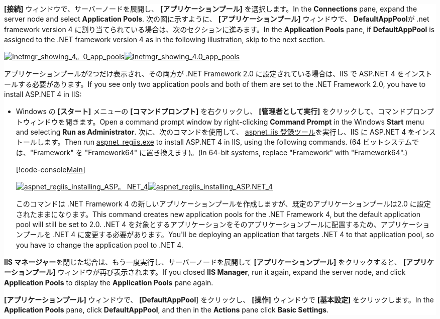 <span data-ttu-id="c6f61-152">**[接続]** ウィンドウで、サーバーノードを展開し、 **[アプリケーションプール]** を選択します。</span><span class="sxs-lookup"><span data-stu-id="c6f61-152">In the **Connections** pane, expand the server node and select **Application Pools**.</span></span> <span data-ttu-id="c6f61-153">次の図に示すように、 **[アプリケーションプール]** ウィンドウで、 **DefaultAppPool**が .net framework version 4 に割り当てられている場合は、次のセクションに進みます。</span><span class="sxs-lookup"><span data-stu-id="c6f61-153">In the **Application Pools** pane, if **DefaultAppPool** is assigned to the .NET framework version 4 as in the following illustration, skip to the next section.</span></span>

<span data-ttu-id="c6f61-154">[![Inetmgr_showing_4。0_app_pools](deployment-to-a-hosting-provider-deploying-to-iis-as-a-test-environment-5-of-12/_static/image2.png)](deployment-to-a-hosting-provider-deploying-to-iis-as-a-test-environment-5-of-12/_static/image1.png)</span><span class="sxs-lookup"><span data-stu-id="c6f61-154">[![Inetmgr_showing_4.0_app_pools](deployment-to-a-hosting-provider-deploying-to-iis-as-a-test-environment-5-of-12/_static/image2.png)](deployment-to-a-hosting-provider-deploying-to-iis-as-a-test-environment-5-of-12/_static/image1.png)</span></span>

<span data-ttu-id="c6f61-155">アプリケーションプールが2つだけ表示され、その両方が .NET Framework 2.0 に設定されている場合は、IIS で ASP.NET 4 をインストールする必要があります。</span><span class="sxs-lookup"><span data-stu-id="c6f61-155">If you see only two application pools and both of them are set to the .NET Framework 2.0, you have to install ASP.NET 4 in IIS:</span></span>

- <span data-ttu-id="c6f61-156">Windows の **[スタート]** メニューの **[コマンドプロンプト]** を右クリックし、 **[管理者として実行]** をクリックして、コマンドプロンプトウィンドウを開きます。</span><span class="sxs-lookup"><span data-stu-id="c6f61-156">Open a command prompt window by right-clicking **Command Prompt** in the Windows **Start** menu and selecting **Run as Administrator**.</span></span> <span data-ttu-id="c6f61-157">次に、次のコマンドを使用して、 [aspnet\_iis 登録ツール](https://msdn.microsoft.com/library/k6h9cz8h.aspx)を実行し、IIS に ASP.NET 4 をインストールします。</span><span class="sxs-lookup"><span data-stu-id="c6f61-157">Then run [aspnet\_regiis.exe](https://msdn.microsoft.com/library/k6h9cz8h.aspx) to install ASP.NET 4 in IIS, using the following commands.</span></span> <span data-ttu-id="c6f61-158">(64 ビットシステムでは、"Framework" を "Framework64" に置き換えます)。</span><span class="sxs-lookup"><span data-stu-id="c6f61-158">(In 64-bit systems, replace "Framework" with "Framework64".)</span></span>

    [!code-console[Main](deployment-to-a-hosting-provider-deploying-to-iis-as-a-test-environment-5-of-12/samples/sample2.cmd)]

    <span data-ttu-id="c6f61-159">[![aspnet_regiis_installing_ASP。 NET_4](deployment-to-a-hosting-provider-deploying-to-iis-as-a-test-environment-5-of-12/_static/image4.png)](deployment-to-a-hosting-provider-deploying-to-iis-as-a-test-environment-5-of-12/_static/image3.png)</span><span class="sxs-lookup"><span data-stu-id="c6f61-159">[![aspnet_regiis_installing_ASP.NET_4](deployment-to-a-hosting-provider-deploying-to-iis-as-a-test-environment-5-of-12/_static/image4.png)](deployment-to-a-hosting-provider-deploying-to-iis-as-a-test-environment-5-of-12/_static/image3.png)</span></span>

    <span data-ttu-id="c6f61-160">このコマンドは .NET Framework 4 の新しいアプリケーションプールを作成しますが、既定のアプリケーションプールは2.0 に設定されたままになります。</span><span class="sxs-lookup"><span data-stu-id="c6f61-160">This command creates new application pools for the .NET Framework 4, but the default application pool will still be set to 2.0.</span></span> <span data-ttu-id="c6f61-161">.NET 4 を対象とするアプリケーションをそのアプリケーションプールに配置するため、アプリケーションプールを .NET 4 に変更する必要があります。</span><span class="sxs-lookup"><span data-stu-id="c6f61-161">You'll be deploying an application that targets .NET 4 to that application pool, so you have to change the application pool to .NET 4.</span></span>

<span data-ttu-id="c6f61-162">**IIS マネージャー**を閉じた場合は、もう一度実行し、サーバーノードを展開して **[アプリケーションプール]** をクリックすると、 **[アプリケーションプール]** ウィンドウが再び表示されます。</span><span class="sxs-lookup"><span data-stu-id="c6f61-162">If you closed **IIS Manager**, run it again, expand the server node, and click **Application Pools** to display the **Application Pools** pane again.</span></span>

<span data-ttu-id="c6f61-163">**[アプリケーションプール]** ウィンドウで、 **[DefaultAppPool**] をクリックし、 **[操作]** ウィンドウで **[基本設定]** をクリックします。</span><span class="sxs-lookup"><span data-stu-id="c6f61-163">In the **Application Pools** pane, click **DefaultAppPool**, and then in the **Actions** pane click **Basic Settings**.</span></span>
